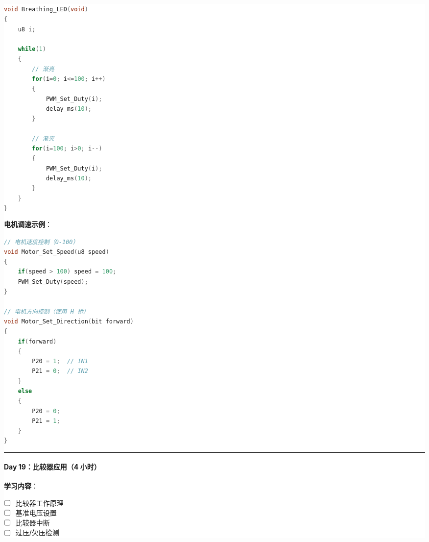 ```c
void Breathing_LED(void)
{
    u8 i;
    
    while(1)
    {
        // 渐亮
        for(i=0; i<=100; i++)
        {
            PWM_Set_Duty(i);
            delay_ms(10);
        }
        
        // 渐灭
        for(i=100; i>0; i--)
        {
            PWM_Set_Duty(i);
            delay_ms(10);
        }
    }
}
```

**电机调速示例**：
```c
// 电机速度控制（0-100）
void Motor_Set_Speed(u8 speed)
{
    if(speed > 100) speed = 100;
    PWM_Set_Duty(speed);
}

// 电机方向控制（使用 H 桥）
void Motor_Set_Direction(bit forward)
{
    if(forward)
    {
        P20 = 1;  // IN1
        P21 = 0;  // IN2
    }
    else
    {
        P20 = 0;
        P21 = 1;
    }
}
```

---

#### Day 19：比较器应用（4 小时）
**学习内容**：
- [ ] 比较器工作原理
- [ ] 基准电压设置
- [ ] 比较器中断
- [ ] 过压/欠压检测
